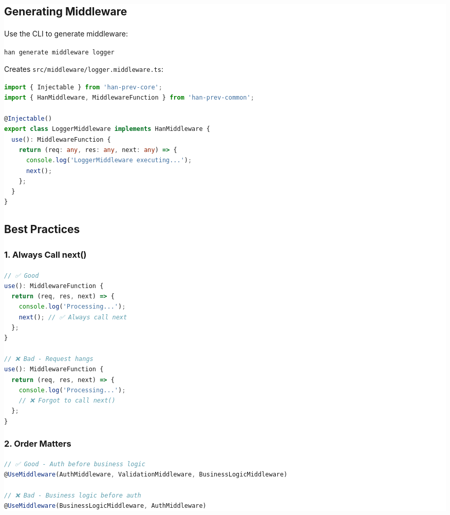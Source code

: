 ## Generating Middleware

Use the CLI to generate middleware:

```bash
han generate middleware logger
```

Creates `src/middleware/logger.middleware.ts`:

```typescript
import { Injectable } from 'han-prev-core';
import { HanMiddleware, MiddlewareFunction } from 'han-prev-common';

@Injectable()
export class LoggerMiddleware implements HanMiddleware {
  use(): MiddlewareFunction {
    return (req: any, res: any, next: any) => {
      console.log('LoggerMiddleware executing...');
      next();
    };
  }
}
```

## Best Practices

### 1. Always Call next()

```typescript
// ✅ Good
use(): MiddlewareFunction {
  return (req, res, next) => {
    console.log('Processing...');
    next(); // ✅ Always call next
  };
}

// ❌ Bad - Request hangs
use(): MiddlewareFunction {
  return (req, res, next) => {
    console.log('Processing...');
    // ❌ Forgot to call next()
  };
}
```

### 2. Order Matters

```typescript
// ✅ Good - Auth before business logic
@UseMiddleware(AuthMiddleware, ValidationMiddleware, BusinessLogicMiddleware)

// ❌ Bad - Business logic before auth
@UseMiddleware(BusinessLogicMiddleware, AuthMiddleware)
```

